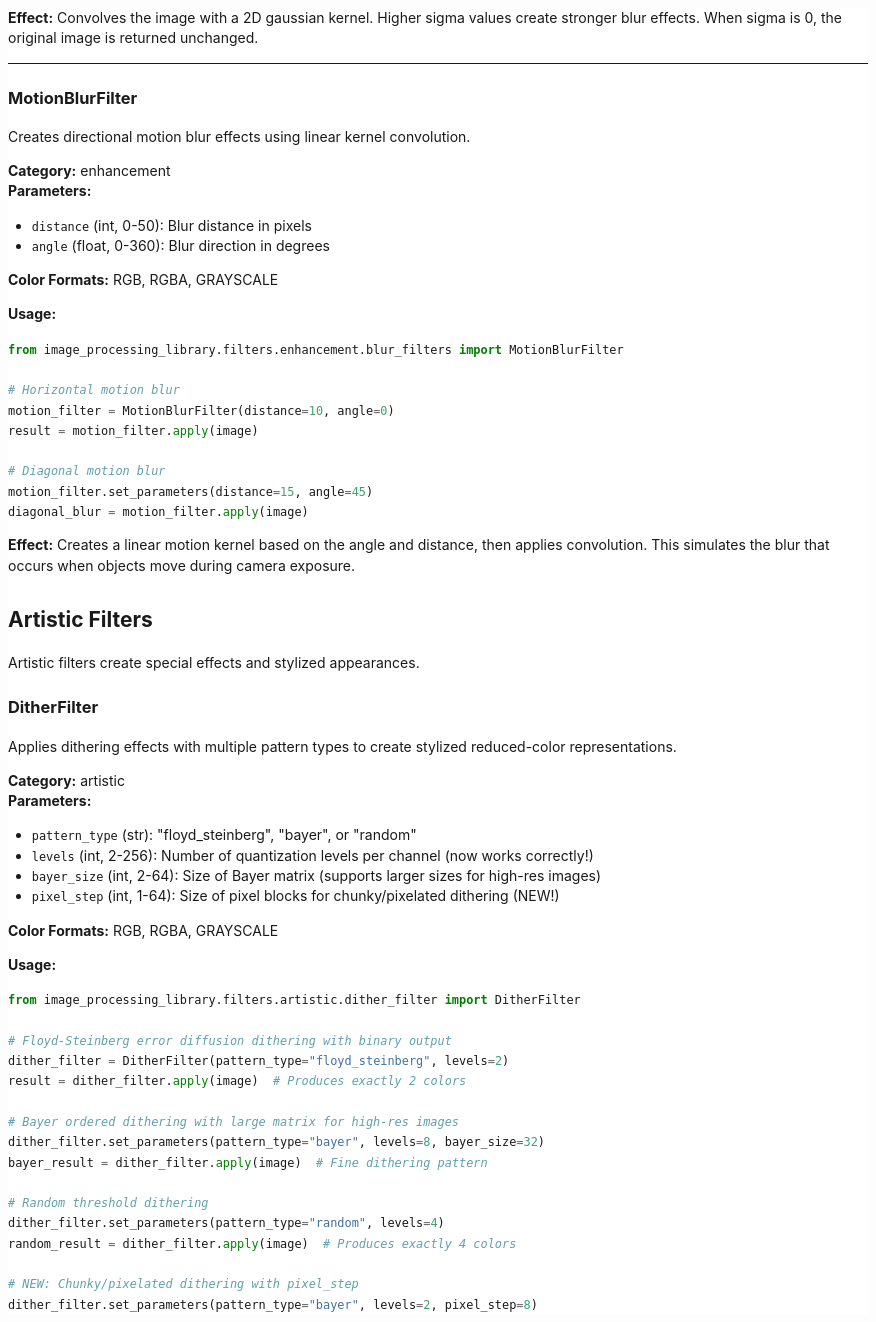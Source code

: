 **Effect:** Convolves the image with a 2D gaussian kernel. Higher sigma values create stronger blur effects. When sigma is 0, the original image is returned unchanged.

---

### MotionBlurFilter

Creates directional motion blur effects using linear kernel convolution.

**Category:** enhancement  
**Parameters:**
- `distance` (int, 0-50): Blur distance in pixels
- `angle` (float, 0-360): Blur direction in degrees

**Color Formats:** RGB, RGBA, GRAYSCALE  

**Usage:**
```python
from image_processing_library.filters.enhancement.blur_filters import MotionBlurFilter

# Horizontal motion blur
motion_filter = MotionBlurFilter(distance=10, angle=0)
result = motion_filter.apply(image)

# Diagonal motion blur
motion_filter.set_parameters(distance=15, angle=45)
diagonal_blur = motion_filter.apply(image)
```

**Effect:** Creates a linear motion kernel based on the angle and distance, then applies convolution. This simulates the blur that occurs when objects move during camera exposure.

## Artistic Filters

Artistic filters create special effects and stylized appearances.

### DitherFilter

Applies dithering effects with multiple pattern types to create stylized reduced-color representations.

**Category:** artistic  
**Parameters:**
- `pattern_type` (str): "floyd_steinberg", "bayer", or "random"
- `levels` (int, 2-256): Number of quantization levels per channel (now works correctly!)
- `bayer_size` (int, 2-64): Size of Bayer matrix (supports larger sizes for high-res images)
- `pixel_step` (int, 1-64): Size of pixel blocks for chunky/pixelated dithering (NEW!)

**Color Formats:** RGB, RGBA, GRAYSCALE  

**Usage:**
```python
from image_processing_library.filters.artistic.dither_filter import DitherFilter

# Floyd-Steinberg error diffusion dithering with binary output
dither_filter = DitherFilter(pattern_type="floyd_steinberg", levels=2)
result = dither_filter.apply(image)  # Produces exactly 2 colors

# Bayer ordered dithering with large matrix for high-res images
dither_filter.set_parameters(pattern_type="bayer", levels=8, bayer_size=32)
bayer_result = dither_filter.apply(image)  # Fine dithering pattern

# Random threshold dithering
dither_filter.set_parameters(pattern_type="random", levels=4)
random_result = dither_filter.apply(image)  # Produces exactly 4 colors

# NEW: Chunky/pixelated dithering with pixel_step
dither_filter.set_parameters(pattern_type="bayer", levels=2, pixel_step=8)
```